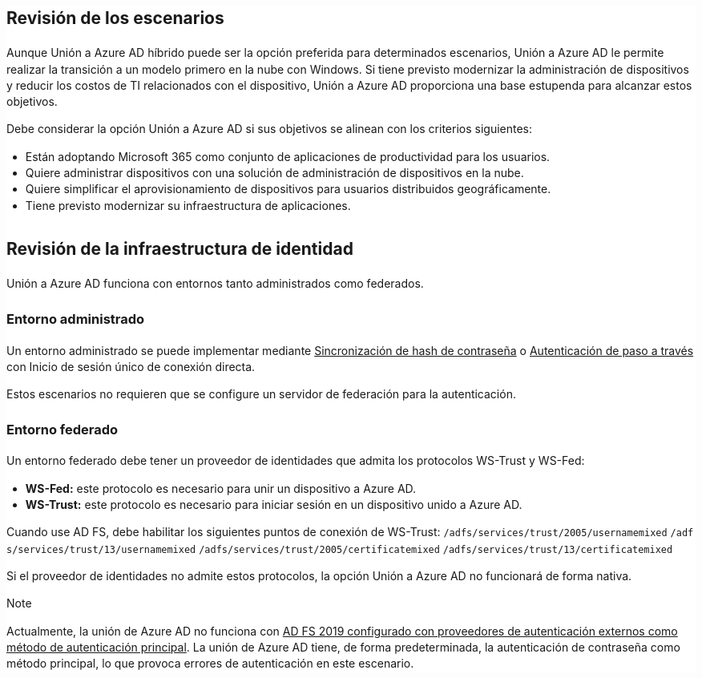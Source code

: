 ## <a name="review-your-scenarios"></a>Revisión de los escenarios 

Aunque Unión a Azure AD híbrido puede ser la opción preferida para determinados escenarios, Unión a Azure AD le permite realizar la transición a un modelo primero en la nube con Windows. Si tiene previsto modernizar la administración de dispositivos y reducir los costos de TI relacionados con el dispositivo, Unión a Azure AD proporciona una base estupenda para alcanzar estos objetivos.  
 
Debe considerar la opción Unión a Azure AD si sus objetivos se alinean con los criterios siguientes:

- Están adoptando Microsoft 365 como conjunto de aplicaciones de productividad para los usuarios.
- Quiere administrar dispositivos con una solución de administración de dispositivos en la nube.
- Quiere simplificar el aprovisionamiento de dispositivos para usuarios distribuidos geográficamente.
- Tiene previsto modernizar su infraestructura de aplicaciones.

## <a name="review-your-identity-infrastructure"></a>Revisión de la infraestructura de identidad  

Unión a Azure AD funciona con entornos tanto administrados como federados.  

### <a name="managed-environment"></a>Entorno administrado

Un entorno administrado se puede implementar mediante [Sincronización de hash de contraseña](../hybrid/how-to-connect-password-hash-synchronization.md) o [Autenticación de paso a través](../hybrid/how-to-connect-pta-quick-start.md) con Inicio de sesión único de conexión directa.

Estos escenarios no requieren que se configure un servidor de federación para la autenticación.

### <a name="federated-environment"></a>Entorno federado

Un entorno federado debe tener un proveedor de identidades que admita los protocolos WS-Trust y WS-Fed:

- **WS-Fed:** este protocolo es necesario para unir un dispositivo a Azure AD.
- **WS-Trust:** este protocolo es necesario para iniciar sesión en un dispositivo unido a Azure AD.

Cuando use AD FS, debe habilitar los siguientes puntos de conexión de WS-Trust: `/adfs/services/trust/2005/usernamemixed`
 `/adfs/services/trust/13/usernamemixed`
 `/adfs/services/trust/2005/certificatemixed`
 `/adfs/services/trust/13/certificatemixed`

Si el proveedor de identidades no admite estos protocolos, la opción Unión a Azure AD no funcionará de forma nativa. 

>[!NOTE]
> Actualmente, la unión de Azure AD no funciona con [AD FS 2019 configurado con proveedores de autenticación externos como método de autenticación principal](/windows-server/identity/ad-fs/operations/additional-authentication-methods-ad-fs#enable-external-authentication-methods-as-primary). La unión de Azure AD tiene, de forma predeterminada, la autenticación de contraseña como método principal, lo que provoca errores de autenticación en este escenario.


[1]: ./media/azureadjoin-plan/12.png